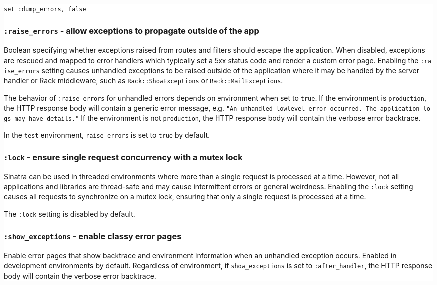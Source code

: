     set :dump_errors, false

### `:raise_errors` - allow exceptions to propagate outside of the app

Boolean specifying whether exceptions raised from routes and filters should
escape the application. When disabled, exceptions are rescued and mapped to
error handlers which typically set a 5xx status code and render a custom
error page. Enabling the `:raise_errors` setting causes unhandled exceptions 
to be raised outside of the application where it may be handled by the server
handler or Rack middleware, such as [`Rack::ShowExceptions`][se] or
[`Rack::MailExceptions`][me].

[se]: http://www.rubydoc.info/github/rack/rack/Rack/ShowExceptions
[me]: https://github.com/rack/rack-contrib/blob/master/lib/rack/contrib/mailexceptions.rb

The behavior of `:raise_errors` for unhandled errors depends on environment 
when set to `true`. If the environment is `production`, the HTTP response body
will contain a generic error message, e.g. `"An unhandled lowlevel error
occurred. The application logs may have details."` If the environment is not
`production`, the HTTP response body will contain the verbose error backtrace.

In the `test` environment, `raise_errors` is set to `true` by default. 

### `:lock` - ensure single request concurrency with a mutex lock

Sinatra can be used in threaded environments where more than a single
request is processed at a time. However, not all applications and libraries
are thread-safe and may cause intermittent errors or general weirdness.
Enabling the `:lock` setting causes all requests to synchronize on a mutex
lock, ensuring that only a single request is processed at a time.

The `:lock` setting is disabled by default.

### `:show_exceptions` - enable classy error pages

Enable error pages that show backtrace and environment information when
an unhandled exception occurs. Enabled in development environments by
default. Regardless of environment, if `show_exceptions` is set to
`:after_handler`, the HTTP response body will contain the verbose error
backtrace.


[c]: http://www.rubydoc.info/github/rack/rack/Rack/Session/Cookie
[cl]: http://www.rubydoc.info/github/rack/rack/master/Rack/CommonLogger
[mo]: http://www.rubydoc.info/github/rack/rack/Rack/MethodOverride